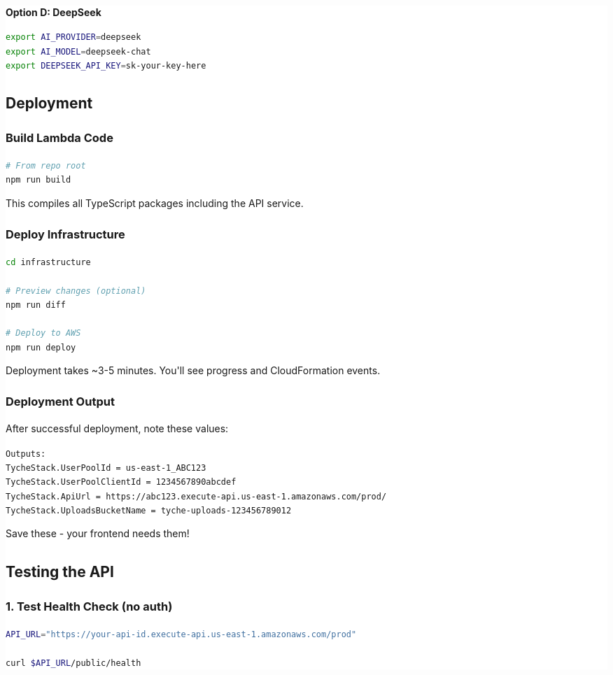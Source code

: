 **Option D: DeepSeek**
```bash
export AI_PROVIDER=deepseek
export AI_MODEL=deepseek-chat
export DEEPSEEK_API_KEY=sk-your-key-here
```

## Deployment

### Build Lambda Code

```bash
# From repo root
npm run build
```

This compiles all TypeScript packages including the API service.

### Deploy Infrastructure

```bash
cd infrastructure

# Preview changes (optional)
npm run diff

# Deploy to AWS
npm run deploy
```

Deployment takes ~3-5 minutes. You'll see progress and CloudFormation events.

### Deployment Output

After successful deployment, note these values:

```
Outputs:
TycheStack.UserPoolId = us-east-1_ABC123
TycheStack.UserPoolClientId = 1234567890abcdef
TycheStack.ApiUrl = https://abc123.execute-api.us-east-1.amazonaws.com/prod/
TycheStack.UploadsBucketName = tyche-uploads-123456789012
```

Save these - your frontend needs them!

## Testing the API

### 1. Test Health Check (no auth)

```bash
API_URL="https://your-api-id.execute-api.us-east-1.amazonaws.com/prod"

curl $API_URL/public/health
```
